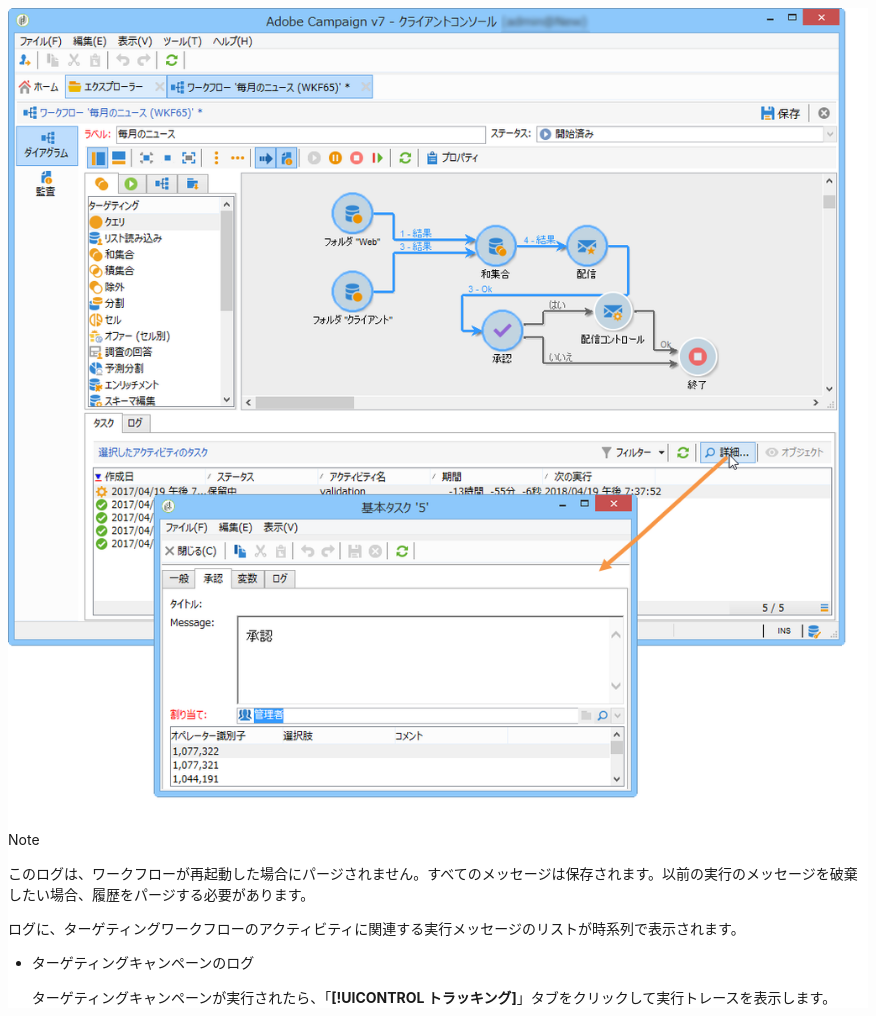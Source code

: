    ![](assets/new-workflow-display-tasks-activity-details.png)

>[!NOTE]
>
>このログは、ワークフローが再起動した場合にパージされません。すべてのメッセージは保存されます。以前の実行のメッセージを破棄したい場合、履歴をパージする必要があります。

ログに、ターゲティングワークフローのアクティビティに関連する実行メッセージのリストが時系列で表示されます。

* ターゲティングキャンペーンのログ

   ターゲティングキャンペーンが実行されたら、「**[!UICONTROL トラッキング]**」タブをクリックして実行トレースを表示します。
